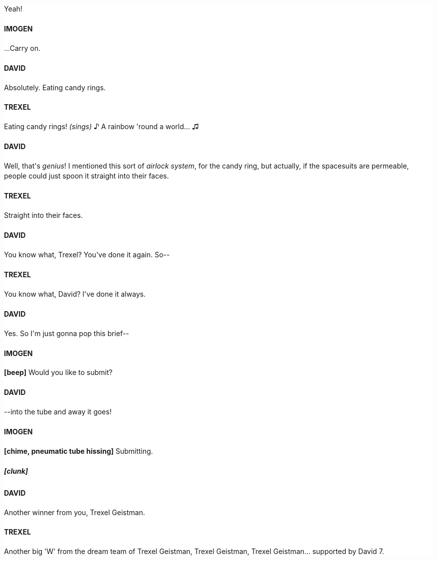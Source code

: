 Yeah!

#### IMOGEN

...Carry on.

#### DAVID

Absolutely. Eating candy rings.

#### TREXEL

Eating candy rings! _(sings)_ ♪ A rainbow 'round a world... ♫

#### DAVID

Well, that's *genius*! I mentioned this sort of *airlock system*, for the candy ring, but actually, if the spacesuits are permeable, people could just spoon it straight into their faces.

#### TREXEL

Straight into their faces.

#### DAVID

You know what, Trexel? You've done it again. So--

#### TREXEL

You know what, David? I've done it always.

#### DAVID

Yes. So I'm just gonna pop this brief--

#### IMOGEN 

__[beep]__ Would you like to submit?

#### DAVID

--into the tube and away it goes!

#### IMOGEN

__[chime, pneumatic tube hissing]__ Submitting.

##### [clunk]

#### DAVID

Another winner from you, Trexel Geistman.

#### TREXEL

Another big 'W' from the dream team of Trexel Geistman, Trexel Geistman, Trexel Geistman... supported by David 7.
